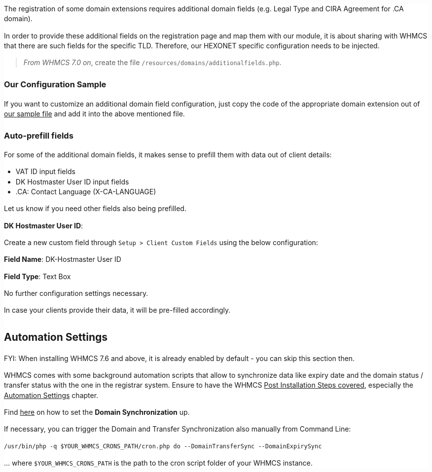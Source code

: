 The registration of some domain extensions requires additional domain fields (e.g. Legal Type and CIRA Agreement for .CA domain).

In order to provide these additional fields on the registration page and map them with our module, it is about sharing with WHMCS that there are such fields for the specific TLD. Therefore, our HEXONET specific configuration needs to be injected.

> _From WHMCS 7.0 on_, create the file `/resources/domains/additionalfields.php`.

### Our Configuration Sample

If you want to customize an additional domain field configuration, just copy the code of the appropriate domain extension out of [our sample file](https://raw.githubusercontent.com/centralnicgroup-opensource/rtldev-middleware-whmcs/archive/ispapi/additionaldomainfields_sample.php) and add it into the above mentioned file.

### Auto-prefill fields

For some of the additional domain fields, it makes sense to prefill them with data out of client details:

- VAT ID input fields
- DK Hostmaster User ID input fields
- .CA: Contact Language (X-CA-LANGUAGE)

Let us know if you need other fields also being prefilled.

**DK Hostmaster User ID**:

Create a new custom field through `Setup > Client Custom Fields` using the below configuration:

**Field Name**: DK-Hostmaster User ID

**Field Type**: Text Box

No further configuration settings necessary.

In case your clients provide their data, it will be pre-filled accordingly.

## Automation Settings

FYI: When installing WHMCS 7.6 and above, it is already enabled by default - you can skip this section then.

WHMCS comes with some background automation scripts that allow to synchronize data like expiry date and the domain status / transfer status with the one in the registrar system. Ensure to have the WHMCS [Post Installation Steps covered](https://docs.whmcs.com/Installing_WHMCS), especially the [Automation Settings](https://docs.whmcs.com/Automation_Settings) chapter.

Find [here](https://docs.whmcs.com/Domain_Synchronisation) on how to set the **Domain Synchronization** up.

If necessary, you can trigger the Domain and Transfer Synchronization also manually from Command Line:

`/usr/bin/php -q $YOUR_WHMCS_CRONS_PATH/cron.php do --DomainTransferSync --DomainExpirySync`

... where `$YOUR_WHMCS_CRONS_PATH` is the path to the cron script folder of your WHMCS instance.
